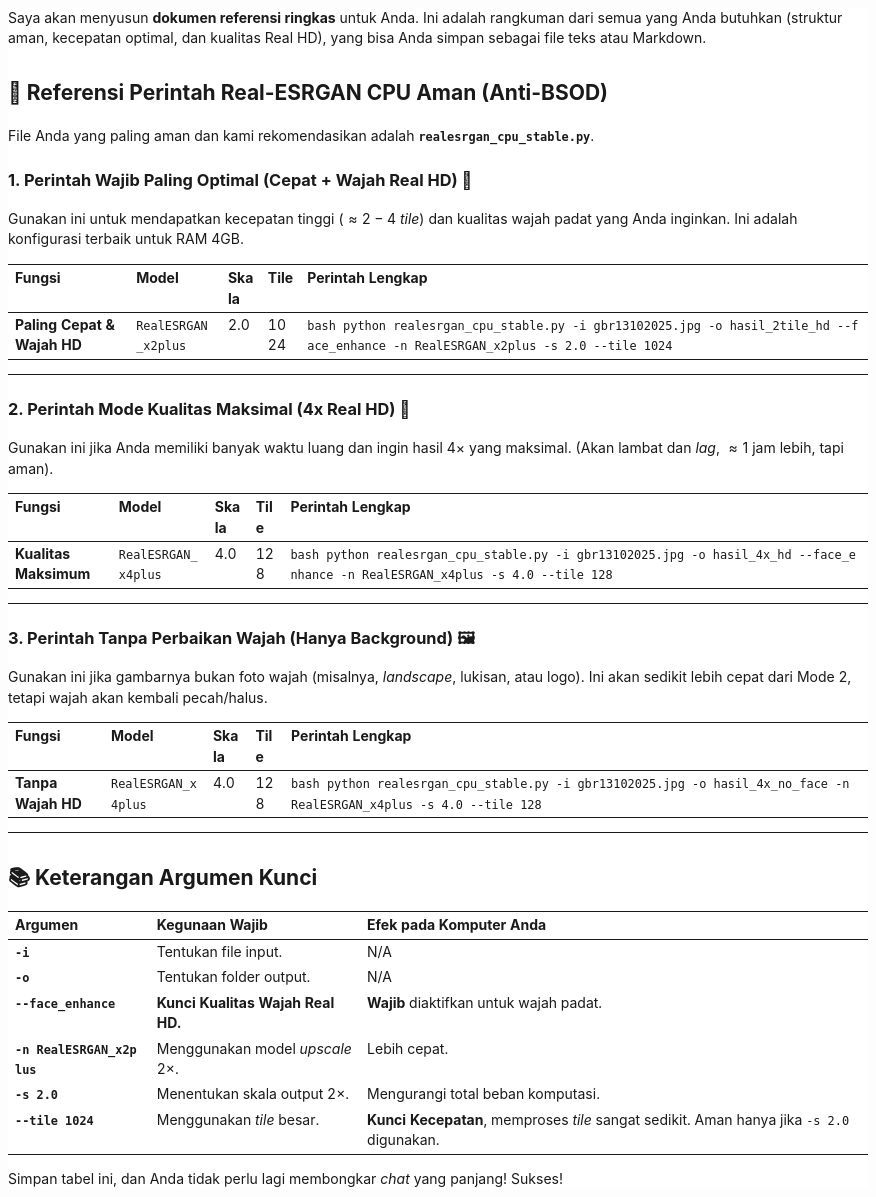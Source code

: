 Saya akan menyusun **dokumen referensi ringkas** untuk Anda. Ini adalah rangkuman dari semua yang Anda butuhkan (struktur aman, kecepatan optimal, dan kualitas Real HD), yang bisa Anda simpan sebagai file teks atau Markdown.

## 📝 Referensi Perintah Real-ESRGAN CPU Aman (Anti-BSOD)

File Anda yang paling aman dan kami rekomendasikan adalah **`realesrgan_cpu_stable.py`**.

### 1. Perintah Wajib Paling Optimal (Cepat + Wajah Real HD) 🚀

Gunakan ini untuk mendapatkan kecepatan tinggi ($\approx 2-4$ *tile*) dan kualitas wajah padat yang Anda inginkan. Ini adalah konfigurasi terbaik untuk RAM 4GB.

| Fungsi | Model | Skala | Tile | **Perintah Lengkap** |
| :--- | :--- | :--- | :--- | :--- |
| **Paling Cepat & Wajah HD** | `RealESRGAN_x2plus` | $2.0$ | $1024$ | ```bash python realesrgan_cpu_stable.py -i gbr13102025.jpg -o hasil_2tile_hd --face_enhance -n RealESRGAN_x2plus -s 2.0 --tile 1024 ``` |

***

### 2. Perintah Mode Kualitas Maksimal (4x Real HD) 💎

Gunakan ini jika Anda memiliki banyak waktu luang dan ingin hasil $4\times$ yang maksimal. (Akan lambat dan *lag*, $\approx 1$ jam lebih, tapi aman).

| Fungsi | Model | Skala | Tile | **Perintah Lengkap** |
| :--- | :--- | :--- | :--- | :--- |
| **Kualitas Maksimum** | `RealESRGAN_x4plus` | $4.0$ | $128$ | ```bash python realesrgan_cpu_stable.py -i gbr13102025.jpg -o hasil_4x_hd --face_enhance -n RealESRGAN_x4plus -s 4.0 --tile 128 ``` |

***

### 3. Perintah Tanpa Perbaikan Wajah (Hanya Background) 🖼️

Gunakan ini jika gambarnya bukan foto wajah (misalnya, *landscape*, lukisan, atau logo). Ini akan sedikit lebih cepat dari Mode 2, tetapi wajah akan kembali pecah/halus.

| Fungsi | Model | Skala | Tile | **Perintah Lengkap** |
| :--- | :--- | :--- | :--- | :--- |
| **Tanpa Wajah HD** | `RealESRGAN_x4plus` | $4.0$ | $128$ | ```bash python realesrgan_cpu_stable.py -i gbr13102025.jpg -o hasil_4x_no_face -n RealESRGAN_x4plus -s 4.0 --tile 128 ``` |

***

## 📚 Keterangan Argumen Kunci

| Argumen | Kegunaan Wajib | Efek pada Komputer Anda |
| :--- | :--- | :--- |
| **`-i`** | Tentukan file input. | N/A |
| **`-o`** | Tentukan folder output. | N/A |
| **`--face_enhance`** | **Kunci Kualitas Wajah Real HD.** | **Wajib** diaktifkan untuk wajah padat. |
| **`-n RealESRGAN_x2plus`** | Menggunakan model *upscale* 2×. | Lebih cepat. |
| **`-s 2.0`** | Menentukan skala output $2\times$. | Mengurangi total beban komputasi. |
| **`--tile 1024`** | Menggunakan *tile* besar. | **Kunci Kecepatan**, memproses *tile* sangat sedikit. Aman hanya jika `-s 2.0` digunakan. |

Simpan tabel ini, dan Anda tidak perlu lagi membongkar *chat* yang panjang! Sukses!
